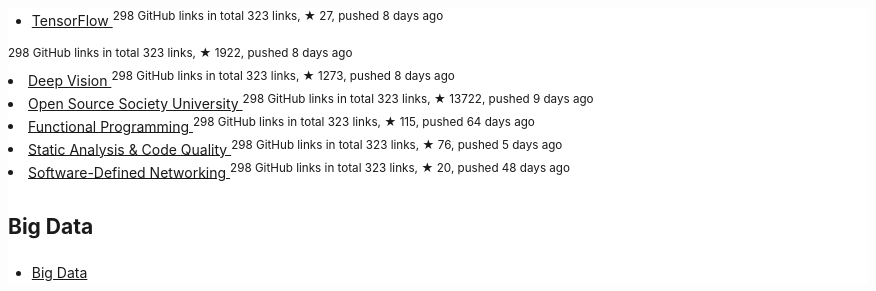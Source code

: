   <ul>
   <li>
    <a href="https://github.com/jtoy/awesome-tensorflow">
     TensorFlow
    </a>
    <sup>
     298 GitHub links in total 323 links, &#9733 27, pushed 8 days ago
    </sup>
   </li>
  </ul>
  <sup>
   298 GitHub links in total 323 links, &#9733 1922, pushed 8 days ago
  </sup>
 </li>
 <li>
  <a href="https://github.com/kjw0612/awesome-deep-vision">
   Deep Vision
  </a>
  <sup>
   298 GitHub links in total 323 links, &#9733 1273, pushed 8 days ago
  </sup>
 </li>
 <li>
  <a href="https://github.com/open-source-society/computer-science">
   Open Source Society University
  </a>
  <sup>
   298 GitHub links in total 323 links, &#9733 13722, pushed 9 days ago
  </sup>
 </li>
 <li>
  <a href="https://github.com/lucasviola/awesome-functional-programming">
   Functional Programming
  </a>
  <sup>
   298 GitHub links in total 323 links, &#9733 115, pushed 64 days ago
  </sup>
 </li>
 <li>
  <a href="https://github.com/mre/awesome-static-analysis">
   Static Analysis & Code Quality
  </a>
  <sup>
   298 GitHub links in total 323 links, &#9733 76, pushed 5 days ago
  </sup>
 </li>
 <li>
  <a href="https://github.com/sdnds-tw/awesome-sdn">
   Software-Defined Networking
  </a>
  <sup>
   298 GitHub links in total 323 links, &#9733 20, pushed 48 days ago
  </sup>
 </li>
</ul>
<h2>
 Big Data
</h2>
<ul>
 <li>
  <a href="https://github.com/onurakpolat/awesome-bigdata">
   Big Data
  </a>
  <sup>